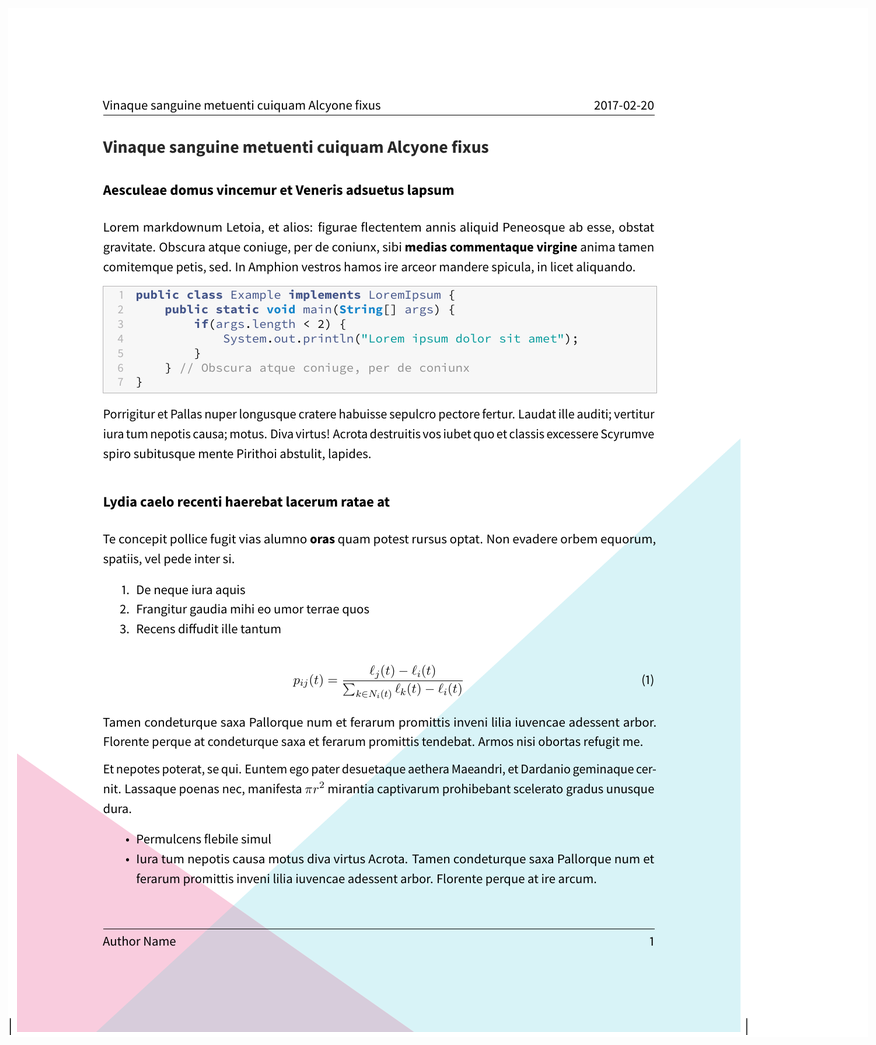 | [![A background images on all pages](../examples/page-background/page-background.png)](../examples/page-background/page-background.pdf) |